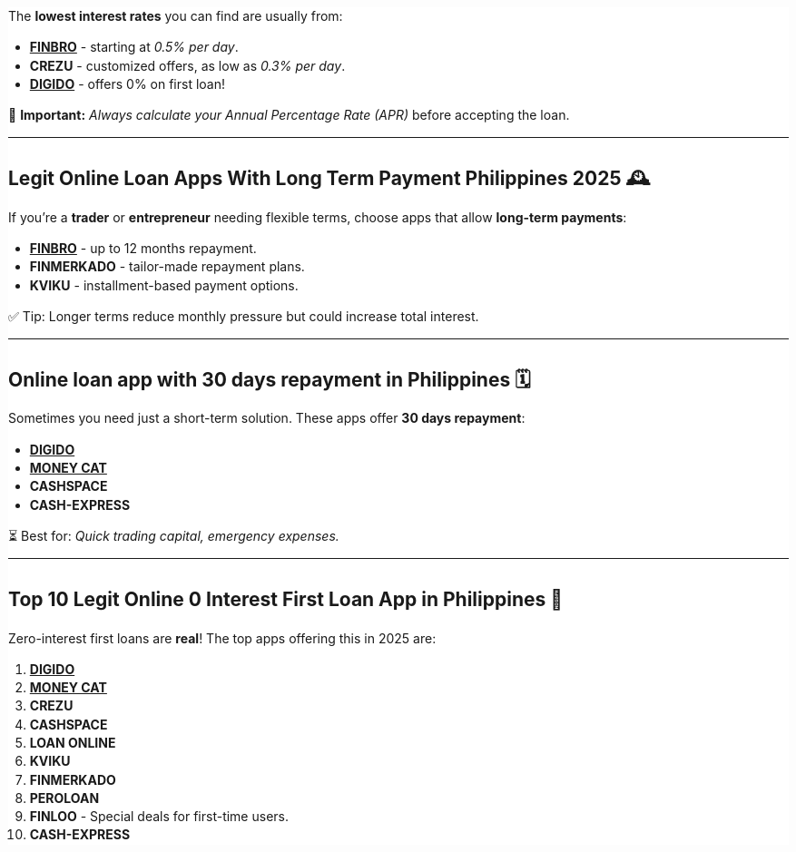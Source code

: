 The **lowest interest rates** you can find are usually from:
- [**FINBRO**](https://buolnd.com/1oCS?sub1=sub1&sub2=sub2&sub3=sub3&sub4=sub4&sub5=sub5) - starting at *0.5% per day*.
- **CREZU** - customized offers, as low as *0.3% per day*.
- [**DIGIDO**](https://buolnd.com/koCS?sub1=sub1&sub2=sub2&sub3=sub3&sub4=sub4&sub5=sub5) - offers 0% on first loan!

🔑 **Important:** *Always calculate your Annual Percentage Rate (APR)* before accepting the loan.

---

## Legit Online Loan Apps With Long Term Payment Philippines 2025 🕰️

If you’re a **trader** or **entrepreneur** needing flexible terms, choose apps that allow **long-term payments**:

- [**FINBRO**](https://buolnd.com/1oCS?sub1=sub1&sub2=sub2&sub3=sub3&sub4=sub4&sub5=sub5) - up to 12 months repayment.
- **FINMERKADO** - tailor-made repayment plans.
- **KVIKU** - installment-based payment options.

✅ Tip: Longer terms reduce monthly pressure but could increase total interest.

---

## Online loan app with 30 days repayment in Philippines 🗓️

Sometimes you need just a short-term solution. These apps offer **30 days repayment**:

- [**DIGIDO**](https://buolnd.com/koCS?sub1=sub1&sub2=sub2&sub3=sub3&sub4=sub4&sub5=sub5)
- [**MONEY CAT**](https://buolnd.com/zoCS?sub1=sub1&sub2=sub2&sub3=sub3&sub4=sub4&sub5=sub5)
- **CASHSPACE**
- **CASH-EXPRESS**

⏳ Best for: *Quick trading capital, emergency expenses.*

---

## Top 10 Legit Online 0 Interest First Loan App in Philippines 🎉

Zero-interest first loans are **real**! The top apps offering this in 2025 are:

1. [**DIGIDO**](https://buolnd.com/koCS?sub1=sub1&sub2=sub2&sub3=sub3&sub4=sub4&sub5=sub5)
2. [**MONEY CAT**](https://buolnd.com/zoCS?sub1=sub1&sub2=sub2&sub3=sub3&sub4=sub4&sub5=sub5)
3. **CREZU**
4. **CASHSPACE**
5. **LOAN ONLINE**
6. **KVIKU**
7. **FINMERKADO**
8. **PEROLOAN**
9. **FINLOO** - Special deals for first-time users.
10. **CASH-EXPRESS**
